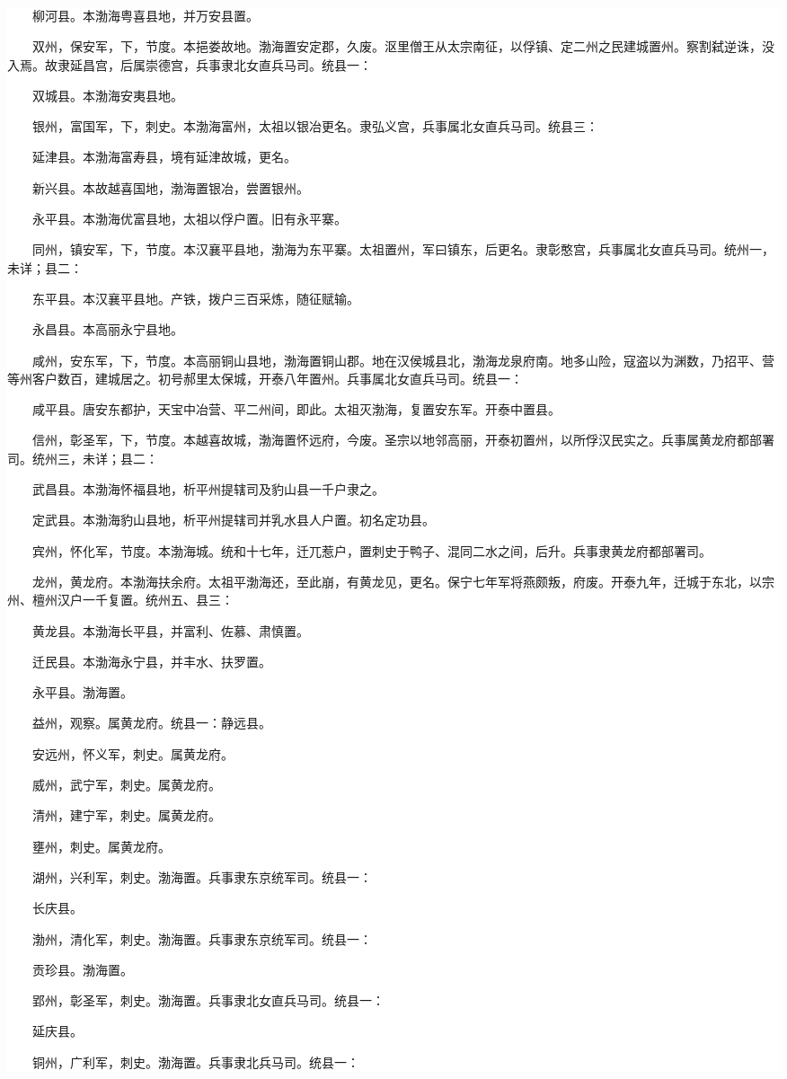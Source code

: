 　　柳河县。本渤海粤喜县地，并万安县置。

　　双州，保安军，下，节度。本挹娄故地。渤海置安定郡，久废。沤里僧王从太宗南征，以俘镇、定二州之民建城置州。察割弑逆诛，没入焉。故隶延昌宫，后属崇德宫，兵事隶北女直兵马司。统县一：

　　双城县。本渤海安夷县地。

　　银州，富国军，下，刺史。本渤海富州，太祖以银冶更名。隶弘义宫，兵事属北女直兵马司。统县三：

　　延津县。本渤海富寿县，境有延津故城，更名。

　　新兴县。本故越喜国地，渤海置银冶，尝置银州。

　　永平县。本渤海优富县地，太祖以俘户置。旧有永平寨。

　　同州，镇安军，下，节度。本汉襄平县地，渤海为东平寨。太祖置州，军曰镇东，后更名。隶彰憨宫，兵事属北女直兵马司。统州一，未详；县二：

　　东平县。本汉襄平县地。产铁，拨户三百采炼，随征赋输。

　　永昌县。本高丽永宁县地。

　　咸州，安东军，下，节度。本高丽铜山县地，渤海置铜山郡。地在汉侯城县北，渤海龙泉府南。地多山险，寇盗以为渊数，乃招平、营等州客户数百，建城居之。初号郝里太保城，开泰八年置州。兵事属北女直兵马司。统县一：

　　咸平县。唐安东都护，天宝中冶营、平二州间，即此。太祖灭渤海，复置安东军。开泰中置县。

　　信州，彰圣军，下，节度。本越喜故城，渤海置怀远府，今废。圣宗以地邻高丽，开泰初置州，以所俘汉民实之。兵事属黄龙府都部署司。统州三，未详；县二：

　　武昌县。本渤海怀福县地，析平州提辖司及豹山县一千户隶之。

　　定武县。本渤海豹山县地，析平州提辖司并乳水县人户置。初名定功县。

　　宾州，怀化军，节度。本渤海城。统和十七年，迁兀惹户，置刺史于鸭子、混同二水之间，后升。兵事隶黄龙府都部署司。

　　龙州，黄龙府。本渤海扶余府。太祖平渤海还，至此崩，有黄龙见，更名。保宁七年军将燕颇叛，府废。开泰九年，迁城于东北，以宗州、檀州汉户一千复置。统州五、县三：

　　黄龙县。本渤海长平县，并富利、佐慕、肃慎置。

　　迁民县。本渤海永宁县，并丰水、扶罗置。

　　永平县。渤海置。

　　益州，观察。属黄龙府。统县一：静远县。

　　安远州，怀义军，刺史。属黄龙府。

　　威州，武宁军，刺史。属黄龙府。

　　清州，建宁军，刺史。属黄龙府。

　　壅州，刺史。属黄龙府。

　　湖州，兴利军，刺史。渤海置。兵事隶东京统军司。统县一：

　　长庆县。

　　渤州，清化军，刺史。渤海置。兵事隶东京统军司。统县一：

　　贡珍县。渤海置。

　　郢州，彰圣军，刺史。渤海置。兵事隶北女直兵马司。统县一：

　　延庆县。

　　铜州，广利军，刺史。渤海置。兵事隶北兵马司。统县一：
